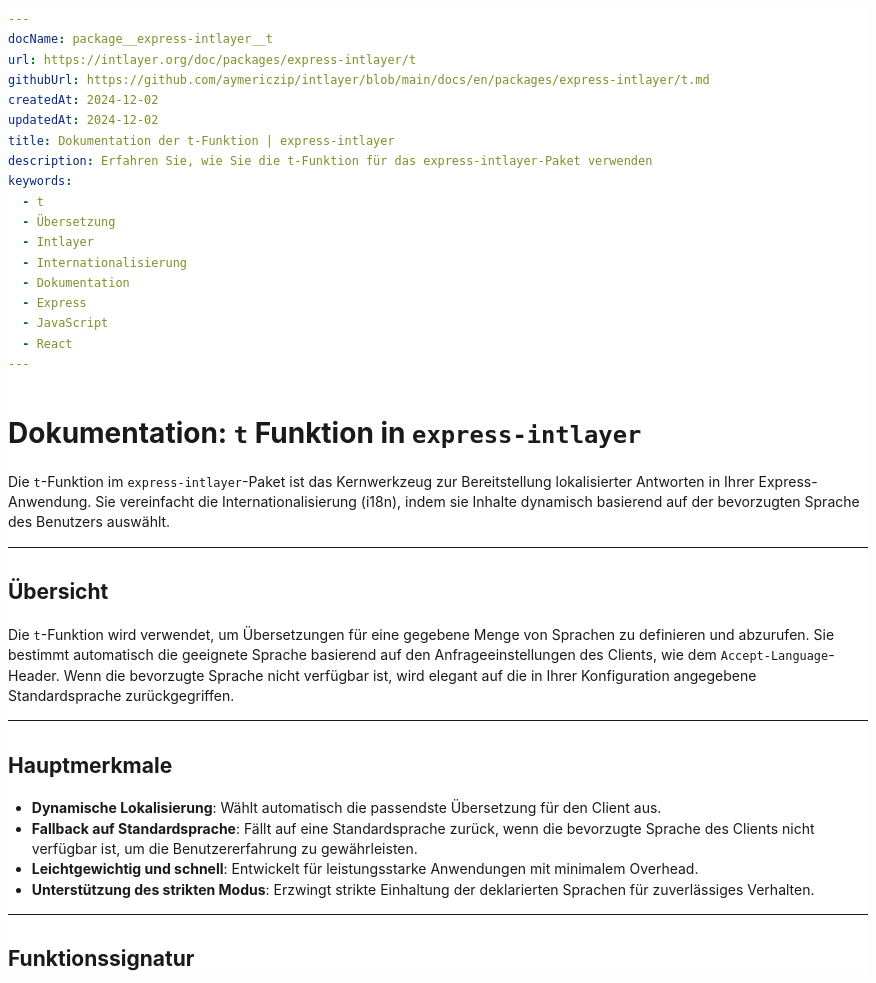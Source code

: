 ```yaml
---
docName: package__express-intlayer__t
url: https://intlayer.org/doc/packages/express-intlayer/t
githubUrl: https://github.com/aymericzip/intlayer/blob/main/docs/en/packages/express-intlayer/t.md
createdAt: 2024-12-02
updatedAt: 2024-12-02
title: Dokumentation der t-Funktion | express-intlayer
description: Erfahren Sie, wie Sie die t-Funktion für das express-intlayer-Paket verwenden
keywords:
  - t
  - Übersetzung
  - Intlayer
  - Internationalisierung
  - Dokumentation
  - Express
  - JavaScript
  - React
---
```


# Dokumentation: `t` Funktion in `express-intlayer`

Die `t`-Funktion im `express-intlayer`-Paket ist das Kernwerkzeug zur Bereitstellung lokalisierter Antworten in Ihrer Express-Anwendung. Sie vereinfacht die Internationalisierung (i18n), indem sie Inhalte dynamisch basierend auf der bevorzugten Sprache des Benutzers auswählt.

---

## Übersicht

Die `t`-Funktion wird verwendet, um Übersetzungen für eine gegebene Menge von Sprachen zu definieren und abzurufen. Sie bestimmt automatisch die geeignete Sprache basierend auf den Anfrageeinstellungen des Clients, wie dem `Accept-Language`-Header. Wenn die bevorzugte Sprache nicht verfügbar ist, wird elegant auf die in Ihrer Konfiguration angegebene Standardsprache zurückgegriffen.

---

## Hauptmerkmale

- **Dynamische Lokalisierung**: Wählt automatisch die passendste Übersetzung für den Client aus.
- **Fallback auf Standardsprache**: Fällt auf eine Standardsprache zurück, wenn die bevorzugte Sprache des Clients nicht verfügbar ist, um die Benutzererfahrung zu gewährleisten.
- **Leichtgewichtig und schnell**: Entwickelt für leistungsstarke Anwendungen mit minimalem Overhead.
- **Unterstützung des strikten Modus**: Erzwingt strikte Einhaltung der deklarierten Sprachen für zuverlässiges Verhalten.

---

## Funktionssignatur
